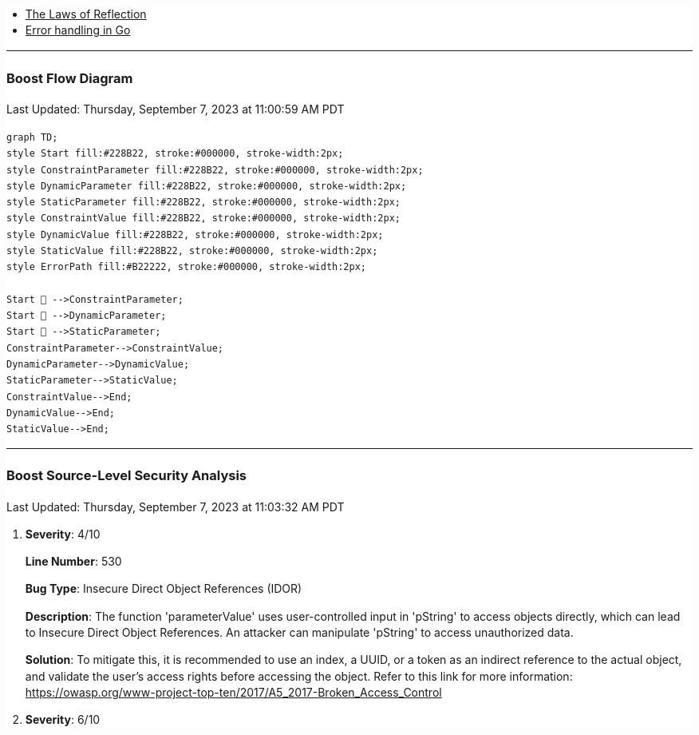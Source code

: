 - [The Laws of Reflection](https://go.dev/blog/laws-of-reflection)
- [Error handling in Go](https://blog.golang.org/error-handling-and-go)



---

### Boost Flow Diagram

Last Updated: Thursday, September 7, 2023 at 11:00:59 AM PDT

```mermaid
graph TD;
style Start fill:#228B22, stroke:#000000, stroke-width:2px;
style ConstraintParameter fill:#228B22, stroke:#000000, stroke-width:2px;
style DynamicParameter fill:#228B22, stroke:#000000, stroke-width:2px;
style StaticParameter fill:#228B22, stroke:#000000, stroke-width:2px;
style ConstraintValue fill:#228B22, stroke:#000000, stroke-width:2px;
style DynamicValue fill:#228B22, stroke:#000000, stroke-width:2px;
style StaticValue fill:#228B22, stroke:#000000, stroke-width:2px;
style ErrorPath fill:#B22222, stroke:#000000, stroke-width:2px;

Start  -->ConstraintParameter;
Start  -->DynamicParameter;
Start  -->StaticParameter;
ConstraintParameter-->ConstraintValue;
DynamicParameter-->DynamicValue;
StaticParameter-->StaticValue;
ConstraintValue-->End;
DynamicValue-->End;
StaticValue-->End;
```



---

### Boost Source-Level Security Analysis

Last Updated: Thursday, September 7, 2023 at 11:03:32 AM PDT

1. **Severity**: 4/10

   **Line Number**: 530

   **Bug Type**: Insecure Direct Object References (IDOR)

   **Description**: The function 'parameterValue' uses user-controlled input in 'pString' to access objects directly, which can lead to Insecure Direct Object References. An attacker can manipulate 'pString' to access unauthorized data.

   **Solution**: To mitigate this, it is recommended to use an index, a UUID, or a token as an indirect reference to the actual object, and validate the user’s access rights before accessing the object. Refer to this link for more information: https://owasp.org/www-project-top-ten/2017/A5_2017-Broken_Access_Control


2. **Severity**: 6/10

